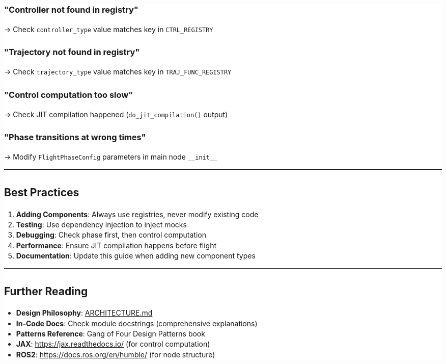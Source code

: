 ### "Controller not found in registry"
→ Check `controller_type` value matches key in `CTRL_REGISTRY`

### "Trajectory not found in registry"
→ Check `trajectory_type` value matches key in `TRAJ_FUNC_REGISTRY`

### "Control computation too slow"
→ Check JIT compilation happened (`do_jit_compilation()` output)

### "Phase transitions at wrong times"
→ Modify `FlightPhaseConfig` parameters in main node `__init__`

---

## Best Practices

1. **Adding Components**: Always use registries, never modify existing code
2. **Testing**: Use dependency injection to inject mocks
3. **Debugging**: Check phase first, then control computation
4. **Performance**: Ensure JIT compilation happens before flight
5. **Documentation**: Update this guide when adding new component types

---

## Further Reading

- **Design Philosophy**: [ARCHITECTURE.md](ARCHITECTURE.md)
- **In-Code Docs**: Check module docstrings (comprehensive explanations)
- **Patterns Reference**: Gang of Four Design Patterns book
- **JAX**: https://jax.readthedocs.io/ (for control computation)
- **ROS2**: https://docs.ros.org/en/humble/ (for node structure)
